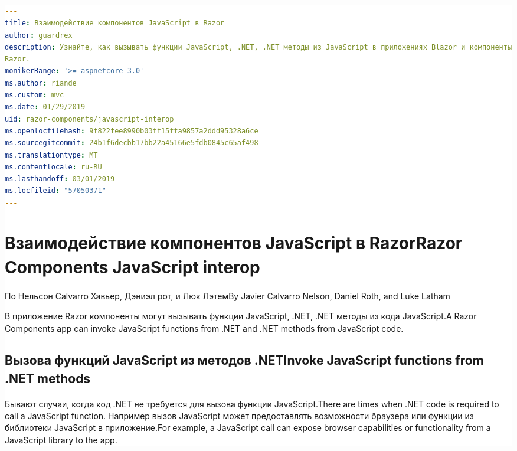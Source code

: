 ```yaml
---
title: Взаимодействие компонентов JavaScript в Razor
author: guardrex
description: Узнайте, как вызывать функции JavaScript, .NET, .NET методы из JavaScript в приложениях Blazor и компоненты Razor.
monikerRange: '>= aspnetcore-3.0'
ms.author: riande
ms.custom: mvc
ms.date: 01/29/2019
uid: razor-components/javascript-interop
ms.openlocfilehash: 9f822fee8990b03ff15ffa9857a2ddd95328a6ce
ms.sourcegitcommit: 24b1f6decbb17bb22a45166e5fdb0845c65af498
ms.translationtype: MT
ms.contentlocale: ru-RU
ms.lasthandoff: 03/01/2019
ms.locfileid: "57050371"
---
```

# <a name="razor-components-javascript-interop"></a><span data-ttu-id="d75b2-103">Взаимодействие компонентов JavaScript в Razor</span><span class="sxs-lookup"><span data-stu-id="d75b2-103">Razor Components JavaScript interop</span></span>

<span data-ttu-id="d75b2-104">По [Нельсон Calvarro Хавьер](https://github.com/javiercn), [Дэниэл рот](https://github.com/danroth27), и [Люк Лэтем](https://github.com/guardrex)</span><span class="sxs-lookup"><span data-stu-id="d75b2-104">By [Javier Calvarro Nelson](https://github.com/javiercn), [Daniel Roth](https://github.com/danroth27), and [Luke Latham](https://github.com/guardrex)</span></span>

<span data-ttu-id="d75b2-105">В приложение Razor компоненты могут вызывать функции JavaScript, .NET, .NET методы из кода JavaScript.</span><span class="sxs-lookup"><span data-stu-id="d75b2-105">A Razor Components app can invoke JavaScript functions from .NET and .NET methods from JavaScript code.</span></span>

## <a name="invoke-javascript-functions-from-net-methods"></a><span data-ttu-id="d75b2-106">Вызова функций JavaScript из методов .NET</span><span class="sxs-lookup"><span data-stu-id="d75b2-106">Invoke JavaScript functions from .NET methods</span></span>

<span data-ttu-id="d75b2-107">Бывают случаи, когда код .NET не требуется для вызова функции JavaScript.</span><span class="sxs-lookup"><span data-stu-id="d75b2-107">There are times when .NET code is required to call a JavaScript function.</span></span> <span data-ttu-id="d75b2-108">Например вызов JavaScript может предоставлять возможности браузера или функции из библиотеки JavaScript в приложение.</span><span class="sxs-lookup"><span data-stu-id="d75b2-108">For example, a JavaScript call can expose browser capabilities or functionality from a JavaScript library to the app.</span></span>
